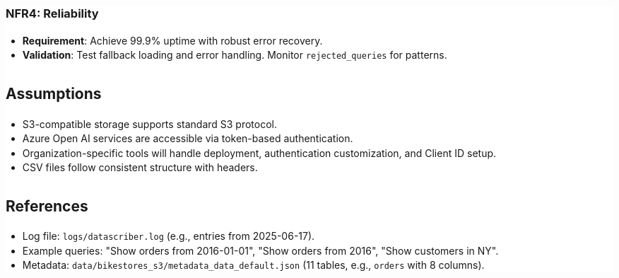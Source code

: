### NFR4: Reliability
- **Requirement**: Achieve 99.9% uptime with robust error recovery.
- **Validation**: Test fallback loading and error handling. Monitor `rejected_queries` for patterns.

## Assumptions
- S3-compatible storage supports standard S3 protocol.
- Azure Open AI services are accessible via token-based authentication.
- Organization-specific tools will handle deployment, authentication customization, and Client ID setup.
- CSV files follow consistent structure with headers.

## References
- Log file: `logs/datascriber.log` (e.g., entries from 2025-06-17).
- Example queries: "Show orders from 2016-01-01", "Show orders from 2016", "Show customers in NY".
- Metadata: `data/bikestores_s3/metadata_data_default.json` (11 tables, e.g., `orders` with 8 columns).